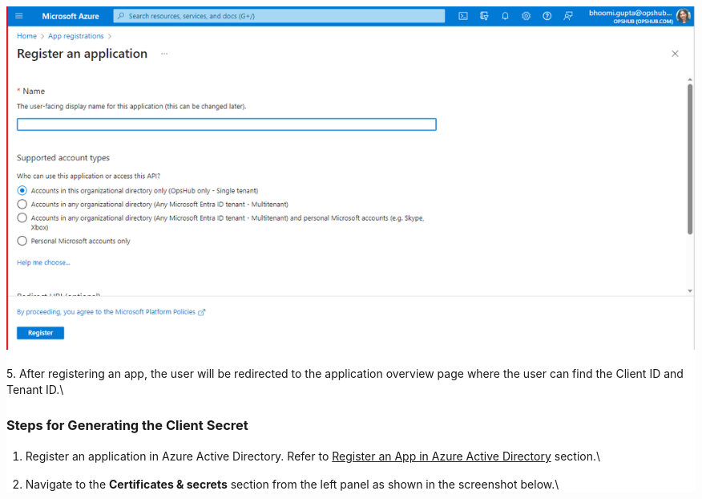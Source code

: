 
<div align="center"><img src="../assets/MSD_AAD_3.png" alt=""></div>

5\. After registering an app, the user will be redirected to the application overview page where the user can find the Client ID and Tenant ID.\


### Steps for Generating the Client Secret

1. Register an application in Azure Active Directory. Refer to [Register an App in Azure Active Directory](msdynamics.md#register-an-app-in-azure-active-directory) section.\

2. Navigate to the **Certificates & secrets** section from the left panel as shown in the screenshot below.\

